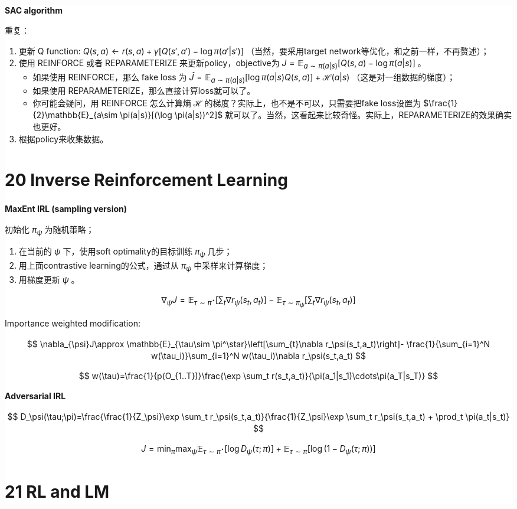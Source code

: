 **SAC algorithm**

重复：

1. 更新 Q function: $Q(s,a)\leftarrow r(s,a)+\gamma[Q(s',a')-\log \pi(a'|s')]$ （当然，要采用target network等优化，和之前一样，不再赘述）；
2. 使用 REINFORCE 或者 REPARAMETERIZE 来更新policy，objective为 $J=\mathbb{E}_{a\sim \pi(a|s)}[Q(s,a)-\log \pi(a|s)]$ 。
    - 如果使用 REINFORCE，那么 fake loss 为 $\hat{J}=\mathbb{E}_{a\sim \pi(a|s)}[\log \pi(a|s)Q(s,a)]+\mathcal{H}(a|s)$ （这是对一组数据的梯度）；
    - 如果使用 REPARAMETERIZE，那么直接计算loss就可以了。
    - 你可能会疑问，用 REINFORCE 怎么计算熵 $\mathcal{H}$ 的梯度？实际上，也不是不可以，只需要把fake loss设置为 $\frac{1}{2}\mathbb{E}_{a\sim \pi(a|s)}[(\log \pi(a|s))^2]$ 就可以了。当然，这看起来比较奇怪。实际上，REPARAMETERIZE的效果确实也更好。
3. 根据policy来收集数据。

# 20 Inverse Reinforcement Learning

**MaxEnt IRL (sampling version)**

初始化 $\pi_\psi$ 为随机策略；

1. 在当前的 $\psi$ 下，使用soft optimality的目标训练 $\pi_\psi$ 几步；
2. 用上面contrastive learning的公式，通过从 $\pi_\psi$ 中采样来计算梯度；
3. 用梯度更新 $\psi$ 。

$$
\nabla_{\psi}J=\mathbb{E}_{\tau\sim \pi^\star}\left[\sum_{t}\nabla r_\psi(s_t,a_t)\right]-\mathbb{E}_{\tau\sim \pi_\psi}\left[\sum_{t}\nabla r_\psi(s_t,a_t)\right]
$$

Importance weighted modification:

$$
\nabla_{\psi}J\approx \mathbb{E}_{\tau\sim \pi^\star}\left[\sum_{t}\nabla r_\psi(s_t,a_t)\right]- \frac{1}{\sum_{i=1}^N w(\tau_i)}\sum_{i=1}^N w(\tau_i)\nabla r_\psi(s_t,a_t)
$$

$$
w(\tau)=\frac{1}{p(O_{1..T})}\frac{\exp \sum_t r(s_t,a_t)}{\pi(a_1|s_1)\cdots\pi(a_T|s_T)}
$$

**Adversarial IRL**

$$
D_\psi(\tau;\pi)=\frac{\frac{1}{Z_\psi}\exp \sum_t r_\psi(s_t,a_t)}{\frac{1}{Z_\psi}\exp \sum_t r_\psi(s_t,a_t) + \prod_t \pi(a_t|s_t)}
$$

$$
J = \min_{\pi}\max_\psi \mathbb{E}_{\tau\sim \pi^\star}[\log D_\psi(\tau;\pi)]+\mathbb{E}_{\tau\sim \pi}[\log (1-D_\psi(\tau;\pi))]
$$

# 21 RL and LM
